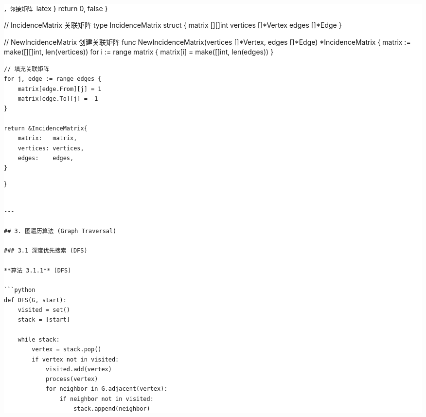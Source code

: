 ```，邻接矩阵 ```latex
    }
    return 0, false
}

// IncidenceMatrix 关联矩阵
type IncidenceMatrix struct {
    matrix   [][]int
    vertices []*Vertex
    edges    []*Edge
}

// NewIncidenceMatrix 创建关联矩阵
func NewIncidenceMatrix(vertices []*Vertex, edges []*Edge) *IncidenceMatrix {
    matrix := make([][]int, len(vertices))
    for i := range matrix {
        matrix[i] = make([]int, len(edges))
    }
    
    // 填充关联矩阵
    for j, edge := range edges {
        matrix[edge.From][j] = 1
        matrix[edge.To][j] = -1
    }
    
    return &IncidenceMatrix{
        matrix:   matrix,
        vertices: vertices,
        edges:    edges,
    }
}
```

---

## 3. 图遍历算法 (Graph Traversal)

### 3.1 深度优先搜索 (DFS)

**算法 3.1.1** (DFS)

```python
def DFS(G, start):
    visited = set()
    stack = [start]
    
    while stack:
        vertex = stack.pop()
        if vertex not in visited:
            visited.add(vertex)
            process(vertex)
            for neighbor in G.adjacent(vertex):
                if neighbor not in visited:
                    stack.append(neighbor)
```
